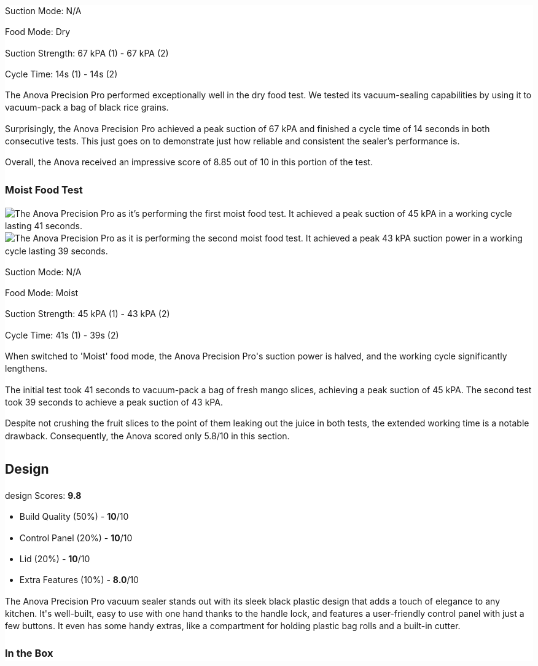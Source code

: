 Suction Mode: N/A

Food Mode: Dry

Suction Strength: 67 kPA (1) - 67 kPA (2)

Cycle Time: 14s (1) - 14s (2)

The Anova Precision Pro performed exceptionally well in the dry food test. We tested its vacuum-sealing capabilities by using it to vacuum-pack a bag of black rice grains.

Surprisingly, the Anova Precision Pro achieved a peak suction of 67 kPA and finished a cycle time of 14 seconds in both consecutive tests. This just goes on to demonstrate just how reliable and consistent the sealer’s performance is.

Overall, the Anova received an impressive score of 8.85 out of 10 in this portion of the test.

### Moist Food Test

<img src="https://cdn.healthykitchen101.com/reviews/images/vacuum-sealers/anova-precision-vacuum-sealer-pro-moist-food-test-clpgacw5i0012mm883qr1eiee.jpg" alt="The Anova Precision Pro as it’s performing the first moist food test. It achieved a peak suction of 45 kPA in a working cycle lasting 41 seconds." width="300px" height="200px"><img src="https://cdn.healthykitchen101.com/reviews/images/vacuum-sealers/anova-precision-vacuum-sealer-pro-moist-food-test-1-clpgadxvf0013mm88hmnwbjuf.jpg" alt="The Anova Precision Pro as it is performing the second moist food test. It achieved a peak 43 kPA suction power in a working cycle lasting 39 seconds." width="300px" height="200px">

Suction Mode: N/A

Food Mode: Moist

Suction Strength: 45 kPA (1) - 43 kPA (2)

Cycle Time: 41s (1) - 39s (2)

When switched to 'Moist' food mode, the Anova Precision Pro's suction power is halved, and the working cycle significantly lengthens.

The initial test took 41 seconds to vacuum-pack a bag of fresh mango slices, achieving a peak suction of 45 kPA. The second test took 39 seconds to achieve a peak suction of 43 kPA.

Despite not crushing the fruit slices to the point of them leaking out the juice in both tests, the extended working time is a notable drawback. Consequently, the Anova scored only 5.8/10 in this section.

Design
------

design Scores: **9.8**

*   Build Quality (50%) - **10**/10
    
*   Control Panel (20%) - **10**/10
    
*   Lid (20%) - **10**/10
    
*   Extra Features (10%) - **8.0**/10
    

The Anova Precision Pro vacuum sealer stands out with its sleek black plastic design that adds a touch of elegance to any kitchen. It's well-built, easy to use with one hand thanks to the handle lock, and features a user-friendly control panel with just a few buttons. It even has some handy extras, like a compartment for holding plastic bag rolls and a built-in cutter.

### In the Box
